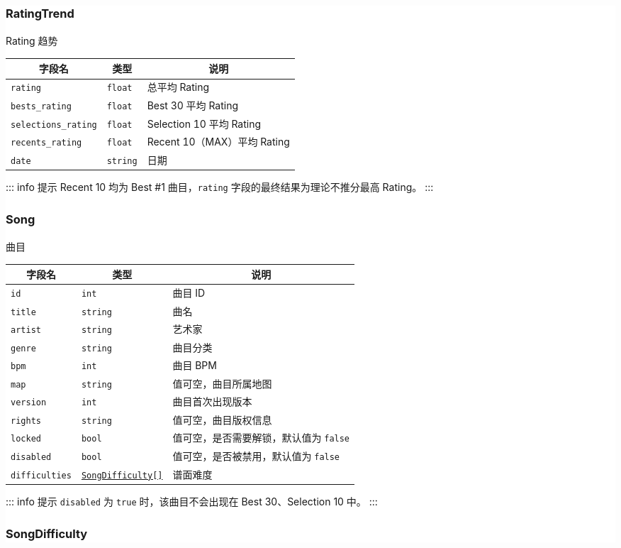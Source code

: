 ### RatingTrend

Rating 趋势

| 字段名 | 类型 | 说明 |
|-|-|-|
| `rating` | `float` | 总平均 Rating |
| `bests_rating` | `float` | Best 30 平均 Rating |
| `selections_rating` | `float` | Selection 10 平均 Rating |
| `recents_rating` | `float` | Recent 10（MAX）平均 Rating |
| `date` | `string` | 日期 |

::: info 提示
Recent 10 均为 Best #1 曲目，`rating` 字段的最终结果为理论不推分最高 Rating。
:::

### Song

曲目

| 字段名 | 类型 | 说明 |
|-|-|-|
| `id` | `int` | 曲目 ID |
| `title` | `string` | 曲名 |
| `artist` | `string` | 艺术家 |
| `genre` | `string` | 曲目分类 |
| `bpm` | `int` | 曲目 BPM |
| `map` | `string` | 值可空，曲目所属地图 |
| `version` | `int` | 曲目首次出现版本 |
| `rights` | `string` | 值可空，曲目版权信息 |
| `locked` | `bool` | 值可空，是否需要解锁，默认值为 `false` |
| `disabled` | `bool` | 值可空，是否被禁用，默认值为 `false` |
| `difficulties` | [`SongDifficulty[]`](#songdifficulty) | 谱面难度 |

::: info 提示
`disabled` 为 `true` 时，该曲目不会出现在 Best 30、Selection 10 中。
:::

### SongDifficulty
